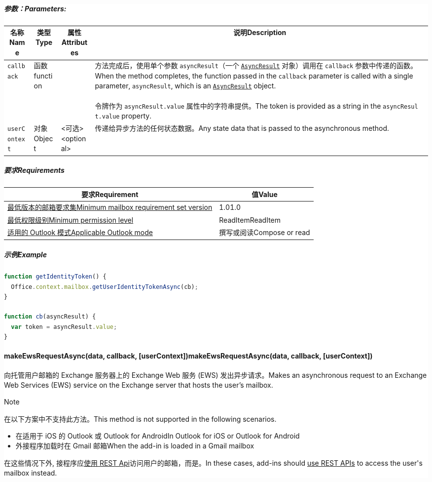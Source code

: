 ##### <a name="parameters"></a><span data-ttu-id="e5927-312">参数：</span><span class="sxs-lookup"><span data-stu-id="e5927-312">Parameters:</span></span>

|<span data-ttu-id="e5927-313">名称</span><span class="sxs-lookup"><span data-stu-id="e5927-313">Name</span></span>| <span data-ttu-id="e5927-314">类型</span><span class="sxs-lookup"><span data-stu-id="e5927-314">Type</span></span>| <span data-ttu-id="e5927-315">属性</span><span class="sxs-lookup"><span data-stu-id="e5927-315">Attributes</span></span>| <span data-ttu-id="e5927-316">说明</span><span class="sxs-lookup"><span data-stu-id="e5927-316">Description</span></span>|
|---|---|---|---|
|`callback`| <span data-ttu-id="e5927-317">函数</span><span class="sxs-lookup"><span data-stu-id="e5927-317">function</span></span>||<span data-ttu-id="e5927-318">方法完成后，使用单个参数 `asyncResult`（一个 [`AsyncResult`](/javascript/api/office/office.asyncresult) 对象）调用在 `callback` 参数中传递的函数。</span><span class="sxs-lookup"><span data-stu-id="e5927-318">When the method completes, the function passed in the `callback` parameter is called with a single parameter, `asyncResult`, which is an [`AsyncResult`](/javascript/api/office/office.asyncresult) object.</span></span><br/><br/><span data-ttu-id="e5927-319">令牌作为 `asyncResult.value` 属性中的字符串提供。</span><span class="sxs-lookup"><span data-stu-id="e5927-319">The token is provided as a string in the `asyncResult.value` property.</span></span>|
|`userContext`| <span data-ttu-id="e5927-320">对象</span><span class="sxs-lookup"><span data-stu-id="e5927-320">Object</span></span>| <span data-ttu-id="e5927-321">&lt;可选&gt;</span><span class="sxs-lookup"><span data-stu-id="e5927-321">&lt;optional&gt;</span></span>|<span data-ttu-id="e5927-322">传递给异步方法的任何状态数据。</span><span class="sxs-lookup"><span data-stu-id="e5927-322">Any state data that is passed to the asynchronous method.</span></span>|

##### <a name="requirements"></a><span data-ttu-id="e5927-323">要求</span><span class="sxs-lookup"><span data-stu-id="e5927-323">Requirements</span></span>

|<span data-ttu-id="e5927-324">要求</span><span class="sxs-lookup"><span data-stu-id="e5927-324">Requirement</span></span>| <span data-ttu-id="e5927-325">值</span><span class="sxs-lookup"><span data-stu-id="e5927-325">Value</span></span>|
|---|---|
|[<span data-ttu-id="e5927-326">最低版本的邮箱要求集</span><span class="sxs-lookup"><span data-stu-id="e5927-326">Minimum mailbox requirement set version</span></span>](/javascript/office/requirement-sets/outlook-api-requirement-sets)| <span data-ttu-id="e5927-327">1.0</span><span class="sxs-lookup"><span data-stu-id="e5927-327">1.0</span></span>|
|[<span data-ttu-id="e5927-328">最低权限级别</span><span class="sxs-lookup"><span data-stu-id="e5927-328">Minimum permission level</span></span>](https://docs.microsoft.com/outlook/add-ins/understanding-outlook-add-in-permissions)| <span data-ttu-id="e5927-329">ReadItem</span><span class="sxs-lookup"><span data-stu-id="e5927-329">ReadItem</span></span>|
|[<span data-ttu-id="e5927-330">适用的 Outlook 模式</span><span class="sxs-lookup"><span data-stu-id="e5927-330">Applicable Outlook mode</span></span>](https://docs.microsoft.com/outlook/add-ins/#extension-points)| <span data-ttu-id="e5927-331">撰写或阅读</span><span class="sxs-lookup"><span data-stu-id="e5927-331">Compose or read</span></span>|

##### <a name="example"></a><span data-ttu-id="e5927-332">示例</span><span class="sxs-lookup"><span data-stu-id="e5927-332">Example</span></span>

```js
function getIdentityToken() {
  Office.context.mailbox.getUserIdentityTokenAsync(cb);
}

function cb(asyncResult) {
  var token = asyncResult.value;
}
```

####  <a name="makeewsrequestasyncdata-callback-usercontext"></a><span data-ttu-id="e5927-333">makeEwsRequestAsync(data, callback, [userContext])</span><span class="sxs-lookup"><span data-stu-id="e5927-333">makeEwsRequestAsync(data, callback, [userContext])</span></span>

<span data-ttu-id="e5927-334">向托管用户邮箱的 Exchange 服务器上的 Exchange Web 服务 (EWS) 发出异步请求。</span><span class="sxs-lookup"><span data-stu-id="e5927-334">Makes an asynchronous request to an Exchange Web Services (EWS) service on the Exchange server that hosts the user’s mailbox.</span></span>

> [!NOTE]
> <span data-ttu-id="e5927-335">在以下方案中不支持此方法。</span><span class="sxs-lookup"><span data-stu-id="e5927-335">This method is not supported in the following scenarios.</span></span>
> - <span data-ttu-id="e5927-336">在适用于 iOS 的 Outlook 或 Outlook for Android</span><span class="sxs-lookup"><span data-stu-id="e5927-336">In Outlook for iOS or Outlook for Android</span></span>
> - <span data-ttu-id="e5927-337">外接程序加载时在 Gmail 邮箱</span><span class="sxs-lookup"><span data-stu-id="e5927-337">When the add-in is loaded in a Gmail mailbox</span></span>
> 
> <span data-ttu-id="e5927-338">在这些情况下外, 接程序应[使用 REST Api](https://docs.microsoft.com/outlook/add-ins/use-rest-api)访问用户的邮箱，而是。</span><span class="sxs-lookup"><span data-stu-id="e5927-338">In these cases, add-ins should [use REST APIs](https://docs.microsoft.com/outlook/add-ins/use-rest-api) to access the user's mailbox instead.</span></span>
